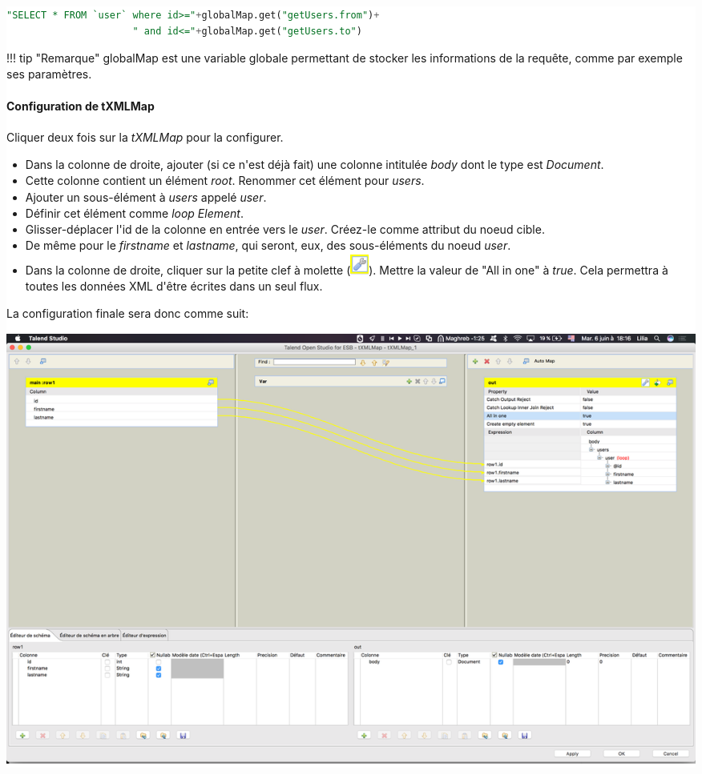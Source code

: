 ```sql
"SELECT * FROM `user` where id>="+globalMap.get("getUsers.from")+
                      " and id<="+globalMap.get("getUsers.to")
```

!!! tip "Remarque"
    globalMap est une variable globale permettant de stocker les informations de la requête, comme par exemple ses paramètres.

#### Configuration de tXMLMap
Cliquer deux fois sur la *tXMLMap* pour la configurer.

* Dans la colonne de droite, ajouter (si ce n'est déjà fait) une colonne intitulée *body* dont le type est *Document*.
* Cette colonne contient un élément *root*. Renommer cet élément pour *users*.
* Ajouter un sous-élément à *users* appelé *user*.
* Définir cet élément comme *loop Element*.
* Glisser-déplacer l'id de la colonne en entrée vers le *user*. Créez-le comme attribut du noeud cible.
* De même pour le *firstname* et *lastname*, qui seront, eux, des sous-éléments du noeud *user*.
* Dans la colonne de droite, cliquer sur la petite clef à molette (![](img/tp1/clef-molette.png)). Mettre la valeur de "All in one" à *true*. Cela permettra à toutes les données XML d'être écrites dans un seul flux.

La configuration finale sera donc comme suit:

![tXMLMap du Service REST](img/tp1/rest-txmlmap.png)
